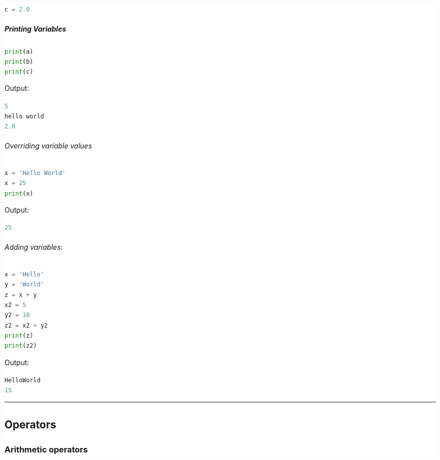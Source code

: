 ```python
c = 2.0
```

##### Printing Variables

```python
print(a)
print(b)
print(c)
```

Output:

```python
5
hello world
2.0
```

###### Overriding variable values

```python
x = 'Hello World'
x = 25
print(x)
```

Output:

```python
25
```

###### Adding variables:

```python
x = 'Hello'
y = 'World'
z = x + y
x2 = 5
y2 = 10
z2 = x2 + y2
print(z)
print(z2)
```

Output:

```python
HelloWorld
15
```

<hr>

## Operators

### Arithmetic operators
